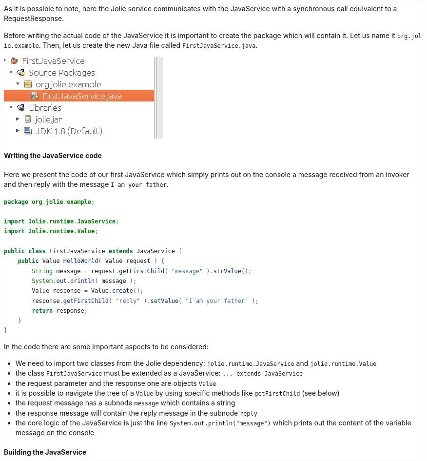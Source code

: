 As it is possible to note, here the Jolie service communicates with the JavaService with a synchronous call equivalent to a RequestResponse.

Before writing the actual code of the JavaService it is important to create the package which will contain it. Let us name it `org.jolie.example`. Then, let us create the new Java file called `FirstJavaService.java`.

![package](../../../../assets/image/package.png)

#### Writing the JavaService code

Here we present the code of our first JavaService which simply prints out on the console a message received from an invoker and then reply with the message `I am your father`.

```java
package org.jolie.example;

import Jolie.runtime.JavaService;
import Jolie.runtime.Value;

public class FirstJavaService extends JavaService {
    public Value HelloWorld( Value request ) {
        String message = request.getFirstChild( "message" ).strValue();
        System.out.println( message );
        Value response = Value.create();
        response.getFirstChild( "reply" ).setValue( "I am your father" );
        return response;
    }
}
```

In the code there are some important aspects to be considered:

* We need to import two classes from the Jolie dependency: `jolie.runtime.JavaService` and `jolie.runtime.Value`
* the class `FirstJavaService` must be extended as a JavaService: `... extends JavaService`
* the request parameter and the response one are objects `Value`
* it is possible to navigate the tree of a `Value` by using specific methods like `getFirstChild` \(see below\)
* the request message has a subnode `message` which contains a string
* the response message will contain the reply message in the subnode `reply`
* the core logic of the JavaService is just the line `System.out.println("message")` which prints out the content of the variable message on the console

#### Building the JavaService
